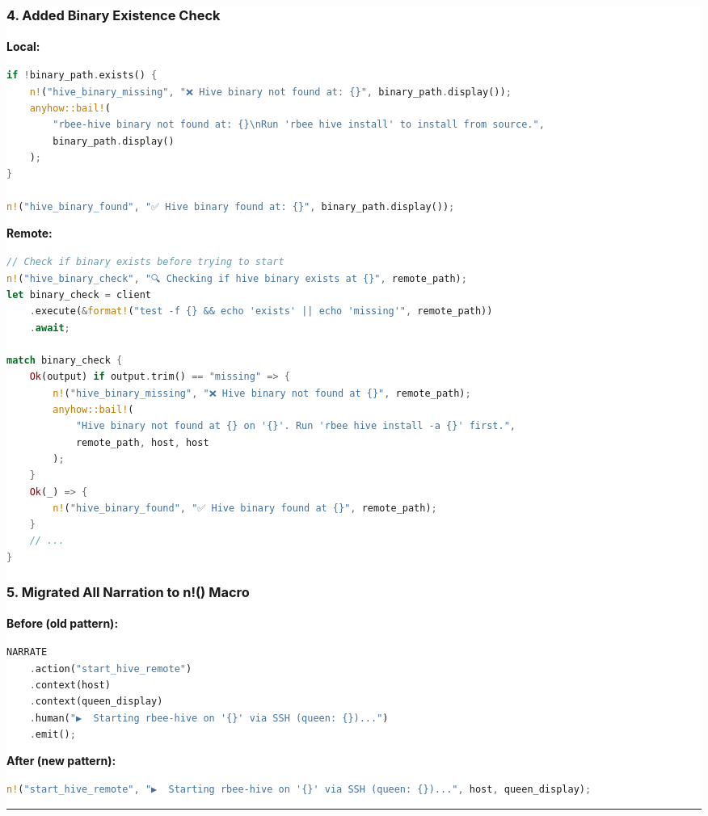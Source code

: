 ### 4. Added Binary Existence Check

**Local:**
```rust
if !binary_path.exists() {
    n!("hive_binary_missing", "❌ Hive binary not found at: {}", binary_path.display());
    anyhow::bail!(
        "rbee-hive binary not found at: {}\nRun 'rbee hive install' to install from source.",
        binary_path.display()
    );
}

n!("hive_binary_found", "✅ Hive binary found at: {}", binary_path.display());
```

**Remote:**
```rust
// Check if binary exists before trying to start
n!("hive_binary_check", "🔍 Checking if hive binary exists at {}", remote_path);
let binary_check = client
    .execute(&format!("test -f {} && echo 'exists' || echo 'missing'", remote_path))
    .await;

match binary_check {
    Ok(output) if output.trim() == "missing" => {
        n!("hive_binary_missing", "❌ Hive binary not found at {}", remote_path);
        anyhow::bail!(
            "Hive binary not found at {} on '{}'. Run 'rbee hive install -a {}' first.",
            remote_path, host, host
        );
    }
    Ok(_) => {
        n!("hive_binary_found", "✅ Hive binary found at {}", remote_path);
    }
    // ...
}
```

### 5. Migrated All Narration to n!() Macro

**Before (old pattern):**
```rust
NARRATE
    .action("start_hive_remote")
    .context(host)
    .context(queen_display)
    .human("▶️  Starting rbee-hive on '{}' via SSH (queen: {})...")
    .emit();
```

**After (new pattern):**
```rust
n!("start_hive_remote", "▶️  Starting rbee-hive on '{}' via SSH (queen: {})...", host, queen_display);
```

---